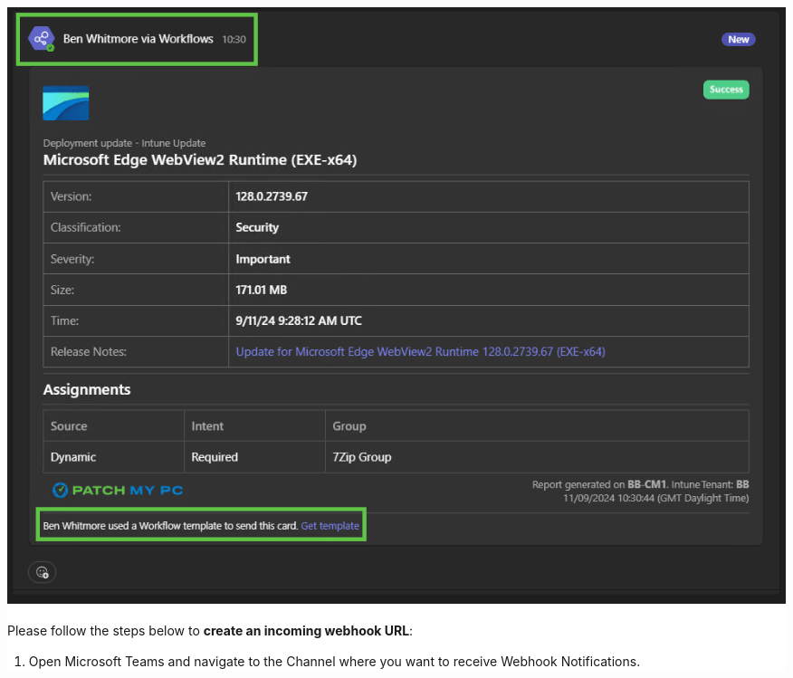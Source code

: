 ![](../../_images/publisher_webhook_alerts_config_5.png)

Please follow the steps below to **create an incoming webhook URL**:

1. Open Microsoft Teams and navigate to the Channel where you want to receive Webhook Notifications.